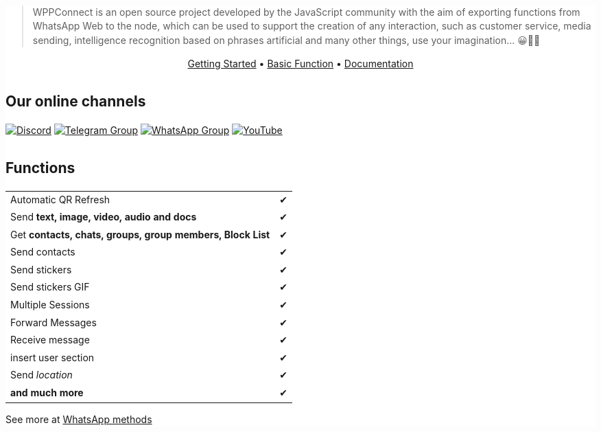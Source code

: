 > WPPConnect is an open source project developed by the JavaScript community with the aim of exporting functions from WhatsApp Web to the node, which can be used to support the creation of any interaction, such as customer service, media sending, intelligence recognition based on phrases artificial and many other things, use your imagination... 😀🤔💭

<p align="center">
  <a target="_blank" href="https://wppconnect.io/docs/tutorial/basics/installation">Getting Started</a> •
  <a target="_blank" href="https://wppconnect.io/docs/tutorial/basics/basic-functions">Basic Function</a> •
  <a target="_blank" href="https://wppconnect.io/wppconnect">Documentation</a>
</p>

## Our online channels

[![Discord](https://img.shields.io/discord/844351092758413353?color=blueviolet&label=Discord&logo=discord&style=flat)](https://discord.gg/JU5JGGKGNG)
[![Telegram Group](https://img.shields.io/badge/Telegram-Group-32AFED?logo=telegram)](https://t.me/wppconnect)
[![WhatsApp Group](https://img.shields.io/badge/WhatsApp-Group-25D366?logo=whatsapp)](https://chat.whatsapp.com/LJaQu6ZyNvnBPNAVRbX00K)
[![YouTube](https://img.shields.io/youtube/channel/subscribers/UCD7J9LG08PmGQrF5IS7Yv9A?label=YouTube)](https://www.youtube.com/c/wppconnect)

## Functions

|                                                            |     |
| ---------------------------------------------------------- | --- |
| Automatic QR Refresh                                       | ✔   |
| Send **text, image, video, audio and docs**                | ✔   |
| Get **contacts, chats, groups, group members, Block List** | ✔   |
| Send contacts                                              | ✔   |
| Send stickers                                              | ✔   |
| Send stickers GIF                                          | ✔   |
| Multiple Sessions                                          | ✔   |
| Forward Messages                                           | ✔   |
| Receive message                                            | ✔   |
| insert user section                                        | ✔   |
| Send _location_                                            | ✔   |
| **and much more**                                          | ✔   |

See more at <a target="_blank" href="https://wppconnect.io/wppconnect/classes/Whatsapp.html">WhatsApp methods</a>

